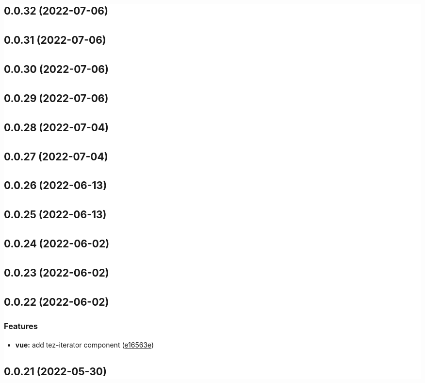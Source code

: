 

## 0.0.32 (2022-07-06)



## 0.0.31 (2022-07-06)



## 0.0.30 (2022-07-06)



## 0.0.29 (2022-07-06)



## 0.0.28 (2022-07-04)



## 0.0.27 (2022-07-04)



## 0.0.26 (2022-06-13)



## 0.0.25 (2022-06-13)



## 0.0.24 (2022-06-02)



## 0.0.23 (2022-06-02)



## 0.0.22 (2022-06-02)


### Features

* **vue:** add tez-iterator component ([e16563e](https://github.com/tezjs/tez.js/commit/e16563e8d48869cd496b0c04b22fd21b7d79db39))



## 0.0.21 (2022-05-30)


